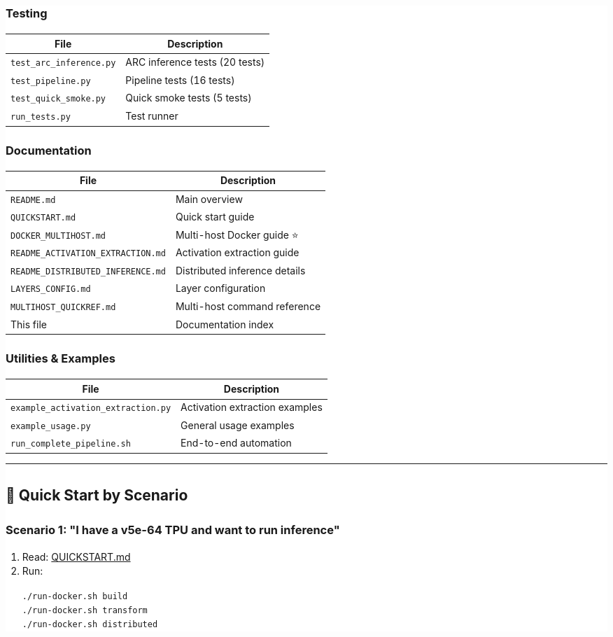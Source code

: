 ### Testing

| File | Description |
|------|-------------|
| `test_arc_inference.py` | ARC inference tests (20 tests) |
| `test_pipeline.py` | Pipeline tests (16 tests) |
| `test_quick_smoke.py` | Quick smoke tests (5 tests) |
| `run_tests.py` | Test runner |

### Documentation

| File | Description |
|------|-------------|
| `README.md` | Main overview |
| `QUICKSTART.md` | Quick start guide |
| `DOCKER_MULTIHOST.md` | Multi-host Docker guide ⭐ |
| `README_ACTIVATION_EXTRACTION.md` | Activation extraction guide |
| `README_DISTRIBUTED_INFERENCE.md` | Distributed inference details |
| `LAYERS_CONFIG.md` | Layer configuration |
| `MULTIHOST_QUICKREF.md` | Multi-host command reference |
| This file | Documentation index |

### Utilities & Examples

| File | Description |
|------|-------------|
| `example_activation_extraction.py` | Activation extraction examples |
| `example_usage.py` | General usage examples |
| `run_complete_pipeline.sh` | End-to-end automation |

---

## 🚀 Quick Start by Scenario

### Scenario 1: "I have a v5e-64 TPU and want to run inference"

1. Read: [QUICKSTART.md](QUICKSTART.md)
2. Run:
   ```bash
   ./run-docker.sh build
   ./run-docker.sh transform
   ./run-docker.sh distributed
   ```

